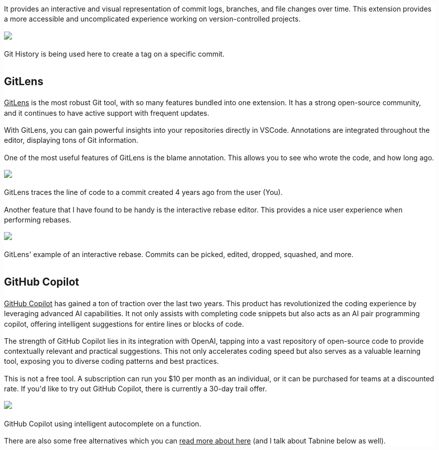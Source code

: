 It provides an interactive and visual representation of commit logs, branches, and file changes over time. This extension provides a more accessible and uncomplicated experience working on version-controlled projects.

![](https://www.freecodecamp.org/news/content/images/2024/01/gitLogv3--1-.gif)

Git History is being used here to create a tag on a specific commit.

GitLens
-------

[GitLens](https://marketplace.visualstudio.com/items?itemName=eamodio.gitlens) is the most robust Git tool, with so many features bundled into one extension. It has a strong open-source community, and it continues to have active support with frequent updates.

With GitLens, you can gain powerful insights into your repositories directly in VSCode. Annotations are integrated throughout the editor, displaying tons of Git information.

One of the most useful features of GitLens is the blame annotation. This allows you to see who wrote the code, and how long ago.

![](https://www.freecodecamp.org/news/content/images/2024/01/current-line-blame.png)

GitLens traces the line of code to a commit created 4 years ago from the user (You).

Another feature that I have found to be handy is the interactive rebase editor. This provides a nice user experience when performing rebases.

![](https://www.freecodecamp.org/news/content/images/2024/01/rebase.gif)

GitLens' example of an interactive rebase. Commits can be picked, edited, dropped, squashed, and more.

GitHub Copilot
--------------

[GitHub Copilot](https://marketplace.visualstudio.com/items?itemName=GitHub.copilot) has gained a ton of traction over the last two years. This product has revolutionized the coding experience by leveraging advanced AI capabilities. It not only assists with completing code snippets but also acts as an AI pair programming copilot, offering intelligent suggestions for entire lines or blocks of code.

The strength of GitHub Copilot lies in its integration with OpenAI, tapping into a vast repository of open-source code to provide contextually relevant and practical suggestions. This not only accelerates coding speed but also serves as a valuable learning tool, exposing you to diverse coding patterns and best practices.

This is not a free tool. A subscription can run you $10 per month as an individual, or it can be purchased for teams at a discounted rate. If you'd like to try out GitHub Copilot, there is currently a 30-day trail offer.  

![](https://www.freecodecamp.org/news/content/images/2024/01/212964557-8d832278-61bb-4288-a8a7-47f35859e868.gif)

GitHub Copilot using intelligent autocomplete on a function.

There are also some free alternatives which you can [read more about here](https://www.freecodecamp.org/news/ai-tools-to-use-in-vs-code/) (and I talk about Tabnine below as well).
